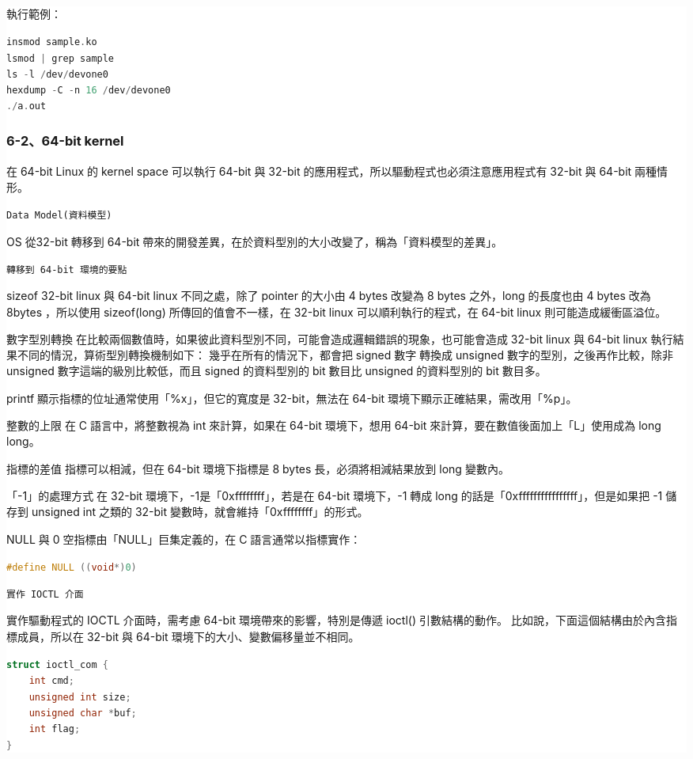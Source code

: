 
執行範例：
```c
insmod sample.ko 
lsmod | grep sample 
ls -l /dev/devone0 
hexdump -C -n 16 /dev/devone0 
./a.out 
```

### 6-2、64-bit kernel 
在 64-bit Linux 的 kernel space 可以執行 64-bit 與 32-bit 的應用程式，所以驅動程式也必須注意應用程式有 32-bit 與 64-bit 兩種情形。 

`Data Model(資料模型) `

OS 從32-bit 轉移到 64-bit 帶來的開發差異，在於資料型別的大小改變了，稱為「資料模型的差異」。 

`轉移到 64-bit 環境的要點 `

sizeof 
32-bit linux 與 64-bit linux 不同之處，除了 pointer 的大小由 4 bytes 改變為 8 bytes 之外，long 的長度也由 4 bytes 改為 8bytes ，所以使用 sizeof(long) 所傳回的值會不一樣，在 32-bit linux 可以順利執行的程式，在 64-bit linux 則可能造成緩衝區溢位。 

數字型別轉換 
在比較兩個數值時，如果彼此資料型別不同，可能會造成邏輯錯誤的現象，也可能會造成 32-bit linux 與 64-bit linux 執行結果不同的情況，算術型別轉換機制如下： 
幾乎在所有的情況下，都會把 signed 數字 轉換成 unsigned 數字的型別，之後再作比較，除非 unsigned 數字這端的級別比較低，而且 signed 的資料型別的 bit 數目比 unsigned 的資料型別的 bit 數目多。 

printf 
顯示指標的位址通常使用「%x」，但它的寬度是 32-bit，無法在 64-bit 環境下顯示正確結果，需改用「%p」。 

整數的上限 
在 C 語言中，將整數視為 int 來計算，如果在 64-bit 環境下，想用 64-bit 來計算，要在數值後面加上「L」使用成為 long long。 

指標的差值 
指標可以相減，但在 64-bit 環境下指標是 8 bytes 長，必須將相減結果放到 long 變數內。 

「-1」的處理方式 
在 32-bit 環境下，-1是「0xffffffff」，若是在 64-bit 環境下，-1 轉成 long 的話是「0xffffffffffffffff」，但是如果把 -1 儲存到 unsigned int 之類的 32-bit 變數時，就會維持「0xffffffff」的形式。 

NULL 與 0 
空指標由「NULL」巨集定義的，在 C 語言通常以指標實作： 

```c
#define NULL ((void*)0) 
```

`實作 IOCTL 介面 `

實作驅動程式的 IOCTL 介面時，需考慮 64-bit 環境帶來的影響，特別是傳遞 ioctl() 引數結構的動作。 
比如說，下面這個結構由於內含指標成員，所以在 32-bit 與 64-bit 環境下的大小、變數偏移量並不相同。 

```c
struct ioctl_com {
    int cmd;
    unsigned int size;
    unsigned char *buf;
    int flag;
}
```
